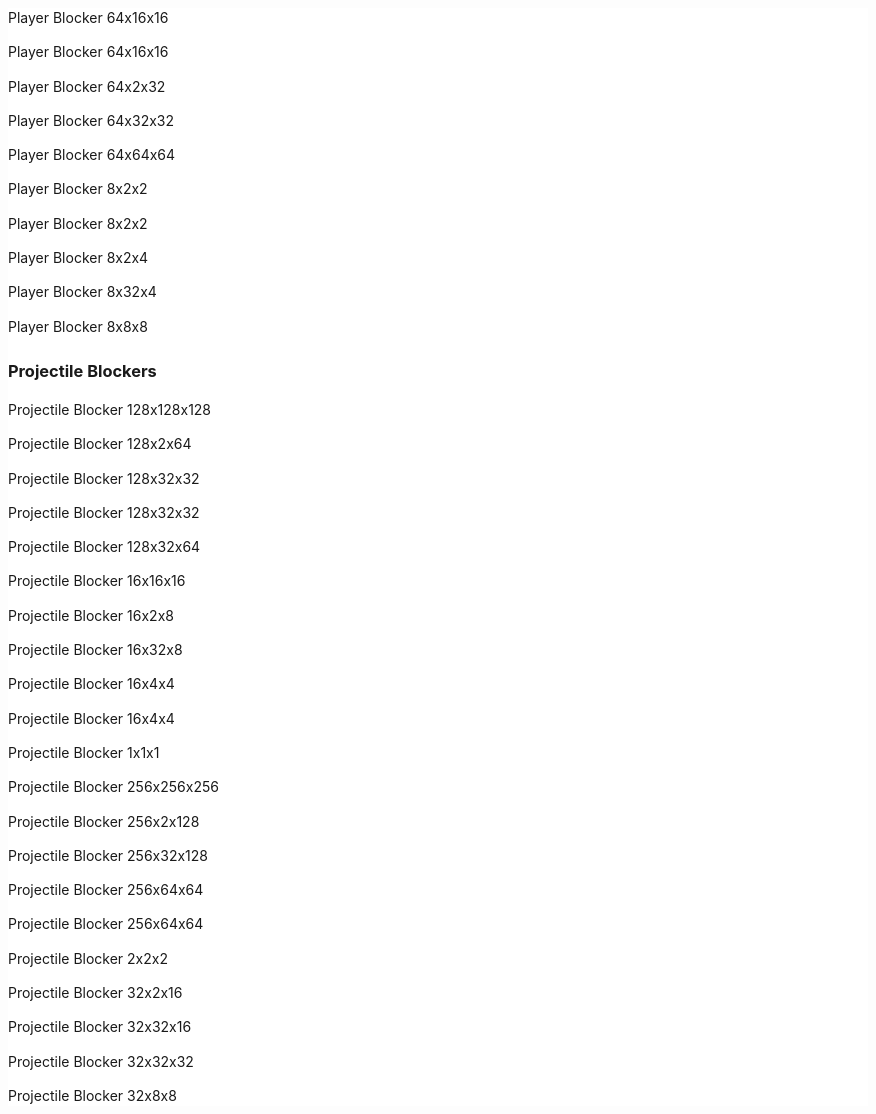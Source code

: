 Player Blocker 64x16x16

Player Blocker 64x16x16

Player Blocker 64x2x32

Player Blocker 64x32x32

Player Blocker 64x64x64

Player Blocker 8x2x2

Player Blocker 8x2x2

Player Blocker 8x2x4

Player Blocker 8x32x4

Player Blocker 8x8x8


### Projectile Blockers

Projectile Blocker 128x128x128

Projectile Blocker 128x2x64

Projectile Blocker 128x32x32

Projectile Blocker 128x32x32

Projectile Blocker 128x32x64

Projectile Blocker 16x16x16

Projectile Blocker 16x2x8

Projectile Blocker 16x32x8

Projectile Blocker 16x4x4

Projectile Blocker 16x4x4

Projectile Blocker 1x1x1

Projectile Blocker 256x256x256

Projectile Blocker 256x2x128

Projectile Blocker 256x32x128

Projectile Blocker 256x64x64

Projectile Blocker 256x64x64

Projectile Blocker 2x2x2

Projectile Blocker 32x2x16

Projectile Blocker 32x32x16

Projectile Blocker 32x32x32

Projectile Blocker 32x8x8
